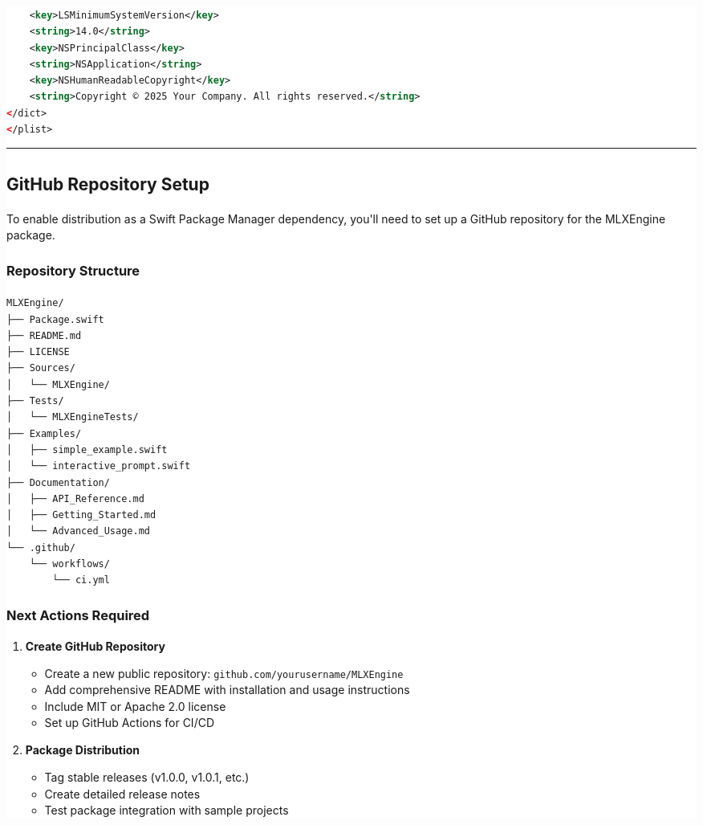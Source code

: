 ```xml
    <key>LSMinimumSystemVersion</key>
    <string>14.0</string>
    <key>NSPrincipalClass</key>
    <string>NSApplication</string>
    <key>NSHumanReadableCopyright</key>
    <string>Copyright © 2025 Your Company. All rights reserved.</string>
</dict>
</plist>
```

---

## GitHub Repository Setup

To enable distribution as a Swift Package Manager dependency, you'll need to set up a GitHub repository for the MLXEngine package.

### Repository Structure

```
MLXEngine/
├── Package.swift
├── README.md
├── LICENSE
├── Sources/
│   └── MLXEngine/
├── Tests/
│   └── MLXEngineTests/
├── Examples/
│   ├── simple_example.swift
│   └── interactive_prompt.swift
├── Documentation/
│   ├── API_Reference.md
│   ├── Getting_Started.md
│   └── Advanced_Usage.md
└── .github/
    └── workflows/
        └── ci.yml
```

### Next Actions Required

1. **Create GitHub Repository**
   - Create a new public repository: `github.com/yourusername/MLXEngine`
   - Add comprehensive README with installation and usage instructions
   - Include MIT or Apache 2.0 license
   - Set up GitHub Actions for CI/CD

2. **Package Distribution**
   - Tag stable releases (v1.0.0, v1.0.1, etc.)
   - Create detailed release notes
   - Test package integration with sample projects
